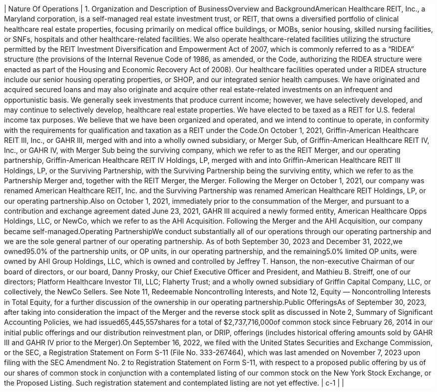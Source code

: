 | Nature Of Operations | 1. Organization and Description of BusinessOverview and BackgroundAmerican Healthcare REIT, Inc., a Maryland corporation, is a self-managed real estate investment trust, or REIT, that owns a diversified portfolio of clinical healthcare real estate properties, focusing primarily on medical office buildings, or MOBs, senior housing, skilled nursing facilities, or SNFs, hospitals and other healthcare-related facilities. We also operate healthcare-related facilities utilizing the structure permitted by the REIT Investment Diversification and Empowerment Act of 2007, which is commonly referred to as a “RIDEA” structure (the provisions of the Internal Revenue Code of 1986, as amended, or the Code, authorizing the RIDEA structure were enacted as part of the Housing and Economic Recovery Act of 2008). Our healthcare facilities operated under a RIDEA structure include our senior housing operating properties, or SHOP, and our integrated senior health campuses. We have originated and acquired secured loans and may also originate and acquire other real estate-related investments on an infrequent and opportunistic basis. We generally seek investments that produce current income; however, we have selectively developed, and may continue to selectively develop, healthcare real estate properties. We have elected to be taxed as a REIT for U.S. federal income tax purposes. We believe that we have been organized and operated, and we intend to continue to operate, in conformity with the requirements for qualification and taxation as a REIT under the Code.On October 1, 2021, Griffin-American Healthcare REIT III, Inc., or GAHR III, merged with and into a wholly owned subsidiary, or Merger Sub, of Griffin-American Healthcare REIT IV, Inc., or GAHR IV, with Merger Sub being the surviving company, which we refer to as the REIT Merger, and our operating partnership, Griffin-American Healthcare REIT IV Holdings, LP, merged with and into Griffin-American Healthcare REIT III Holdings, LP, or the Surviving Partnership, with the Surviving Partnership being the surviving entity, which we refer to as the Partnership Merger and, together with the REIT Merger, the Merger. Following the Merger on October 1, 2021, our company was renamed American Healthcare REIT, Inc. and the Surviving Partnership was renamed American Healthcare REIT Holdings, LP, or our operating partnership.Also on October 1, 2021, immediately prior to the consummation of the Merger, and pursuant to a contribution and exchange agreement dated June 23, 2021, GAHR III acquired a newly formed entity, American Healthcare Opps Holdings, LLC, or NewCo, which we refer to as the AHI Acquisition. Following the Merger and the AHI Acquisition, our company became self-managed.Operating PartnershipWe conduct substantially all of our operations through our operating partnership and we are the sole general partner of our operating partnership. As of both September 30, 2023 and December 31, 2022,we owned95.0% of the partnership units, or OP units, in our operating partnership, and the remaining5.0% limited OP units, were owned by AHI Group Holdings, LLC, which is owned and controlled by Jeffrey T. Hanson, the non-executive Chairman of our board of directors, or our board, Danny Prosky, our Chief Executive Officer and President, and Mathieu B. Streiff, one of our directors; Platform Healthcare Investor TII, LLC; Flaherty Trust; and a wholly owned subsidiary of Griffin Capital Company, LLC, or collectively, the NewCo Sellers. See Note 11, Redeemable Noncontrolling Interests, and Note 12, Equity — Noncontrolling Interests in Total Equity, for a further discussion of the ownership in our operating partnership.Public OfferingsAs of September 30, 2023, after taking into consideration the impact of the Merger and the reverse stock split as discussed in Note 2, Summary of Significant Accounting Policies, we had issued65,445,557shares for a total of $2,737,716,000of common stock since February 26, 2014 in our initial public offerings and our distribution reinvestment plan, or DRIP, offerings (includes historical offering amounts sold by GAHR III and GAHR IV prior to the Merger).On September 16, 2022, we filed with the United States Securities and Exchange Commission, or the SEC, a Registration Statement on Form S-11 (File No. 333-267464), which was last amended on November 7, 2023 upon filing with the SEC Amendment No. 2 to Registration Statement on Form S-11, with respect to a proposed public offering by us of our shares of common stock in conjunction with a contemplated listing of our common stock on the New York Stock Exchange, or the Proposed Listing. Such registration statement and contemplated listing are not yet effective. | c-1 |  |